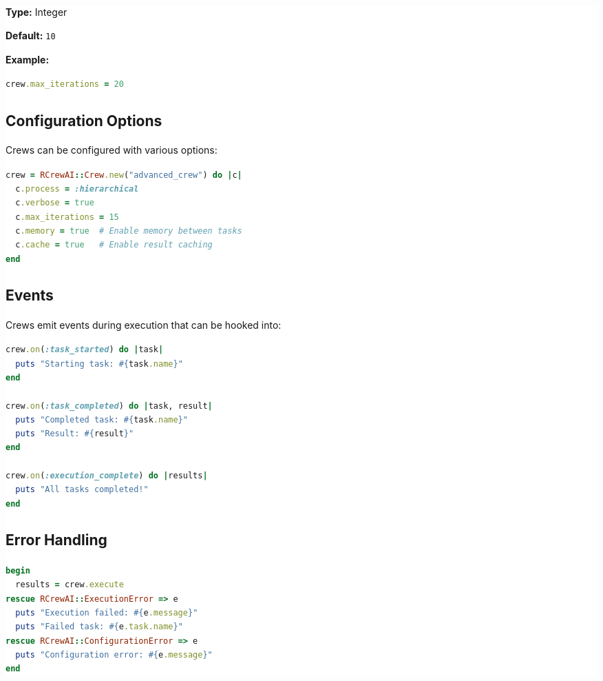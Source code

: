 **Type:** Integer

**Default:** `10`

**Example:**
```ruby
crew.max_iterations = 20
```

## Configuration Options

Crews can be configured with various options:

```ruby
crew = RCrewAI::Crew.new("advanced_crew") do |c|
  c.process = :hierarchical
  c.verbose = true
  c.max_iterations = 15
  c.memory = true  # Enable memory between tasks
  c.cache = true   # Enable result caching
end
```

## Events

Crews emit events during execution that can be hooked into:

```ruby
crew.on(:task_started) do |task|
  puts "Starting task: #{task.name}"
end

crew.on(:task_completed) do |task, result|
  puts "Completed task: #{task.name}"
  puts "Result: #{result}"
end

crew.on(:execution_complete) do |results|
  puts "All tasks completed!"
end
```

## Error Handling

```ruby
begin
  results = crew.execute
rescue RCrewAI::ExecutionError => e
  puts "Execution failed: #{e.message}"
  puts "Failed task: #{e.task.name}"
rescue RCrewAI::ConfigurationError => e
  puts "Configuration error: #{e.message}"
end
```
